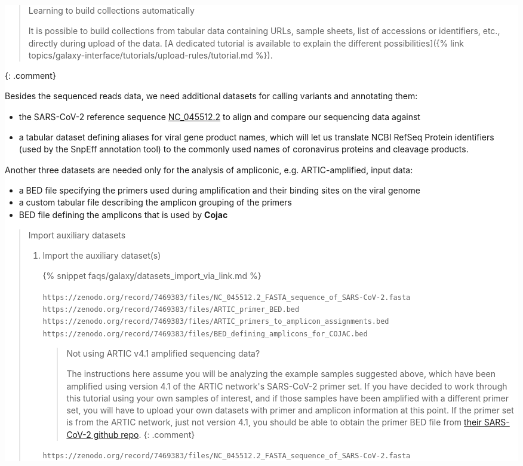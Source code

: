 > <comment-title>Learning to build collections automatically</comment-title>
>
> It is possible to build collections from tabular data containing URLs, sample sheets, list of accessions or identifiers, etc., directly during upload of the data. [A dedicated tutorial is available to explain the different possibilities]({% link topics/galaxy-interface/tutorials/upload-rules/tutorial.md %}).
>
{: .comment}

Besides the sequenced reads data, we need additional datasets for calling variants and annotating them:

- the SARS-CoV-2 reference sequence [NC_045512.2](https://www.ncbi.nlm.nih.gov/nuccore/NC_045512.2?report=fasta) to align and compare our sequencing data against

- a tabular dataset defining aliases for viral gene product names, which will let us translate NCBI RefSeq Protein identifiers (used by the SnpEff annotation tool) to the commonly used names of coronavirus proteins and cleavage products.

<div class="Amplicon-Short Amplicon-Long" markdown="1">

Another three datasets are needed only for the analysis of ampliconic, e.g. ARTIC-amplified, input data:

- a BED file specifying the primers used during amplification and their binding sites on the viral genome
- a custom tabular file describing the amplicon grouping of the primers
- BED file defining the amplicons that is used by **Cojac**

</div>


> <hands-on-title>Import auxiliary datasets</hands-on-title>
>
> 1. Import the auxiliary dataset(s)
>
>    {% snippet faqs/galaxy/datasets_import_via_link.md %}
>
>    <div class="Amplicon-Short Amplicon-Long" markdown="1">
>
>    ```
>    https://zenodo.org/record/7469383/files/NC_045512.2_FASTA_sequence_of_SARS-CoV-2.fasta
>    https://zenodo.org/record/7469383/files/ARTIC_primer_BED.bed
>    https://zenodo.org/record/7469383/files/ARTIC_primers_to_amplicon_assignments.bed
>    https://zenodo.org/record/7469383/files/BED_defining_amplicons_for_COJAC.bed
>    ```
>
>    > <comment-title>Not using ARTIC v4.1 amplified sequencing data?</comment-title>
>    >
>    > The instructions here assume you will be analyzing the example samples
>    > suggested above, which have been amplified using version 4.1 of the ARTIC
>    > network's SARS-CoV-2 primer set. If you have decided to work through
>    > this tutorial using your own samples of interest, and if those samples
>    > have been amplified with a different primer set, you will have to upload
>    > your own datasets with primer and amplicon information at this point.
>    > If the primer set is from the ARTIC network, just not version 4.1, you
>    > should be able to obtain the primer BED file from
>    > [their SARS-CoV-2 github repo](https://github.com/artic-network/artic-ncov2019/tree/master/primer_schemes/nCoV-2019).
>    {: .comment}
>    </div>
>
>    <div class="Metatranscriptomic-Short Metatranscriptomic-Long" markdown="1">
>
>    ```
>    https://zenodo.org/record/7469383/files/NC_045512.2_FASTA_sequence_of_SARS-CoV-2.fasta
>    ```
>